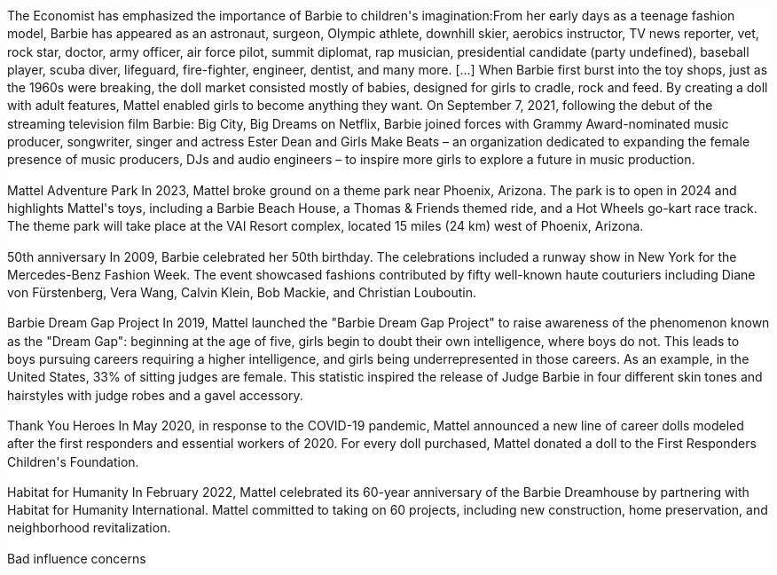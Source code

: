 The Economist has emphasized the importance of Barbie to children's imagination:From her early days as a teenage fashion model, Barbie has appeared as an astronaut, surgeon, Olympic athlete, downhill skier, aerobics instructor, TV news reporter, vet, rock star, doctor, army officer, air force pilot, summit diplomat, rap musician, presidential candidate (party undefined), baseball player, scuba diver, lifeguard, fire-fighter, engineer, dentist, and many more. [...] When Barbie first burst into the toy shops, just as the 1960s were breaking, the doll market consisted mostly of babies, designed for girls to cradle, rock and feed. By creating a doll with adult features, Mattel enabled girls to become anything they want.
On September 7, 2021, following the debut of the streaming television film Barbie: Big City, Big Dreams on Netflix, Barbie joined forces with Grammy Award-nominated music producer, songwriter, singer and actress Ester Dean and Girls Make Beats – an organization dedicated to expanding the female presence of music producers, DJs and audio engineers – to inspire more girls to explore a future in music production.

Mattel Adventure Park
In 2023, Mattel broke ground on a theme park near Phoenix, Arizona. The park is to open in 2024 and highlights Mattel's toys, including a Barbie Beach House, a Thomas & Friends themed ride, and a Hot Wheels go-kart race track. The theme park will take place at the VAI Resort complex, located 15 miles (24 km) west of Phoenix, Arizona.

50th anniversary
In 2009, Barbie celebrated her 50th birthday. The celebrations included a runway show in New York for the Mercedes-Benz Fashion Week. The event showcased fashions contributed by fifty well-known haute couturiers including Diane von Fürstenberg, Vera Wang, Calvin Klein, Bob Mackie, and Christian Louboutin.

Barbie Dream Gap Project
In 2019, Mattel launched the "Barbie Dream Gap Project" to raise awareness of the phenomenon known as the "Dream Gap": beginning at the age of five, girls begin to doubt their own intelligence, where boys do not. This leads to boys pursuing careers requiring a higher intelligence, and girls being underrepresented in those careers. As an example, in the United States, 33% of sitting judges are female. This statistic inspired the release of Judge Barbie in four different skin tones and hairstyles with judge robes and a gavel accessory.

Thank You Heroes
In May 2020, in response to the COVID-19 pandemic, Mattel announced a new line of career dolls modeled after the first responders and essential workers of 2020. For every doll purchased, Mattel donated a doll to the First Responders Children's Foundation.

Habitat for Humanity
In February 2022, Mattel celebrated its 60-year anniversary of the Barbie Dreamhouse by partnering with Habitat for Humanity International. Mattel committed to taking on 60 projects, including new construction, home preservation, and neighborhood revitalization.

Bad influence concerns